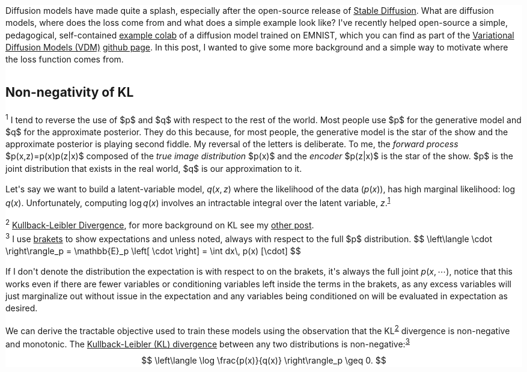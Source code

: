 

Diffusion models have made quite a splash, especially after the open-source release of [Stable Diffusion](https://huggingface.co/spaces/stabilityai/stable-diffusion).  What are diffusion models, where does the loss come from and what does a simple example look like? I've recently helped open-source a simple, pedagogical, self-contained 
[example colab](https://colab.research.google.com/github/google-research/vdm/blob/main/colab/SimpleDiffusionColab.ipynb)
of a diffusion model trained on EMNIST, which you can find as part of the [Variational Diffusion Models (VDM)](https://arxiv.org/abs/2107.00630) [github page](https://github.com/google-research/vdm). In this post, I wanted to give some more background and a simple way to motivate where the loss function comes from.

## Non-negativity of KL

<aside><sup id="#p-and-q">1</sup>
 I tend to reverse the use of $p$ and $q$ with respect to the rest of the world.  Most people use $p$ for the generative model and $q$ for the approximate posterior.  They do this because, for most people, the generative model is the star of the show and the approximate posterior is playing second fiddle.  My reversal of the letters is deliberate.  To me, the <i>forward process</i> $p(x,z)=p(x)p(z|x)$ composed of the <i>true image distribution</i> $p(x)$ and the <i>encoder</i> $p(z|x)$ is the star of the show.  $p$ is the joint distribution that exists in the real world, $q$ is our approximation to it. 
</aside>

Let's say we want to build a latent-variable model, $q(x, z)$ where the likelihood of the data ($p(x)$), has high marginal likelihood: $\log q(x)$. Unfortunately, computing $\log q(x)$ involves an intractable integral over the latent variable, $z$.<sup><a href="#p-and-q">1</a></sup>


<aside><sup id="#kl">2</sup>
 <a href="https://en.wikipedia.org/wiki/Kullback%E2%80%93Leibler_divergence">Kullback-Leibler Divergence</a>, for more background on KL see my <a href="kl.html">other post</a>.
</aside>

<aside><sup id="#brakets">3</sup>
	I use <a href="https://en.wikipedia.org/wiki/Bra%E2%80%93ket_notation">brakets</a> to show expectations and unless noted, always with respect to the full $p$ distribution.
	$$ \left\langle \cdot \right\rangle_p = \mathbb{E}_p \left[ \cdot \right] = \int dx\, p(x) [\cdot] $$
	
If I don't denote the distribution the expectation is with respect to on the brakets, it's always the full joint $p(x,\cdots),$ notice that this works even if there
are fewer variables or conditioning variables left inside the terms in the brakets, as any excess variables will just marginalize out without issue in the expectation and any variables being conditioned on will be evaluated in expectation as desired.
</aside>

We can derive the tractable objective used to train these models using the observation that the KL<sup><a href="#kl">2</a></sup> divergence is non-negative and monotonic. The [Kullback-Leibler (KL) divergence](https://en.wikipedia.org/wiki/Kullback%E2%80%93Leibler_divergence) between any two distributions is non-negative:<sup><a href="#brakets">3</a></sup>
$$ \left\langle \log \frac{p(x)}{q(x)} \right\rangle_p \geq 0. $$
 
